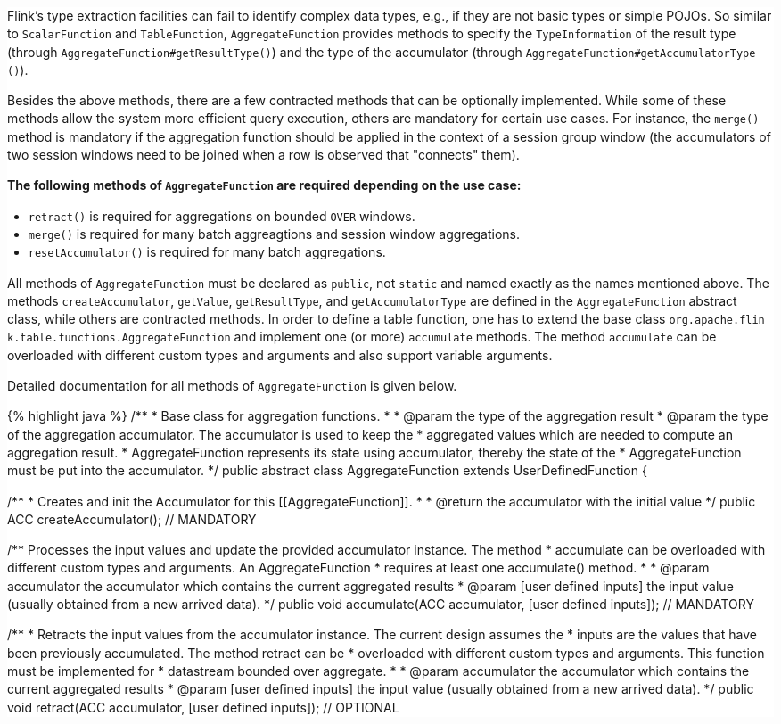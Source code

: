 Flink’s type extraction facilities can fail to identify complex data types, e.g., if they are not basic types or simple POJOs. So similar to `ScalarFunction` and `TableFunction`, `AggregateFunction` provides methods to specify the `TypeInformation` of the result type (through 
 `AggregateFunction#getResultType()`) and the type of the accumulator (through `AggregateFunction#getAccumulatorType()`).
 
Besides the above methods, there are a few contracted methods that can be 
optionally implemented. While some of these methods allow the system more efficient query execution, others are mandatory for certain use cases. For instance, the `merge()` method is mandatory if the aggregation function should be applied in the context of a session group window (the accumulators of two session windows need to be joined when a row is observed that "connects" them). 

**The following methods of `AggregateFunction` are required depending on the use case:**

- `retract()` is required for aggregations on bounded `OVER` windows.
- `merge()` is required for many batch aggreagtions and session window aggregations.
- `resetAccumulator()` is required for many batch aggregations.

All methods of `AggregateFunction` must be declared as `public`, not `static` and named exactly as the names mentioned above. The methods `createAccumulator`, `getValue`, `getResultType`, and `getAccumulatorType` are defined in the `AggregateFunction` abstract class, while others are contracted methods. In order to define a table function, one has to extend the base class `org.apache.flink.table.functions.AggregateFunction` and implement one (or more) `accumulate` methods. The method `accumulate` can be overloaded with different custom types and arguments and also support variable arguments.

Detailed documentation for all methods of `AggregateFunction` is given below. 

<div class="codetabs" markdown="1">
<div data-lang="java" markdown="1">
{% highlight java %}
/**
  * Base class for aggregation functions. 
  *
  * @param <T>   the type of the aggregation result
  * @param <ACC> the type of the aggregation accumulator. The accumulator is used to keep the
  *             aggregated values which are needed to compute an aggregation result.
  *             AggregateFunction represents its state using accumulator, thereby the state of the
  *             AggregateFunction must be put into the accumulator.
  */
public abstract class AggregateFunction<T, ACC> extends UserDefinedFunction {

  /**
    * Creates and init the Accumulator for this [[AggregateFunction]].
    *
    * @return the accumulator with the initial value
    */
  public ACC createAccumulator(); // MANDATORY

  /** Processes the input values and update the provided accumulator instance. The method
    * accumulate can be overloaded with different custom types and arguments. An AggregateFunction
    * requires at least one accumulate() method.
    *
    * @param accumulator           the accumulator which contains the current aggregated results
    * @param [user defined inputs] the input value (usually obtained from a new arrived data).
    */
  public void accumulate(ACC accumulator, [user defined inputs]); // MANDATORY

  /**
    * Retracts the input values from the accumulator instance. The current design assumes the
    * inputs are the values that have been previously accumulated. The method retract can be
    * overloaded with different custom types and arguments. This function must be implemented for
    * datastream bounded over aggregate.
    *
    * @param accumulator           the accumulator which contains the current aggregated results
    * @param [user defined inputs] the input value (usually obtained from a new arrived data).
    */
  public void retract(ACC accumulator, [user defined inputs]); // OPTIONAL
